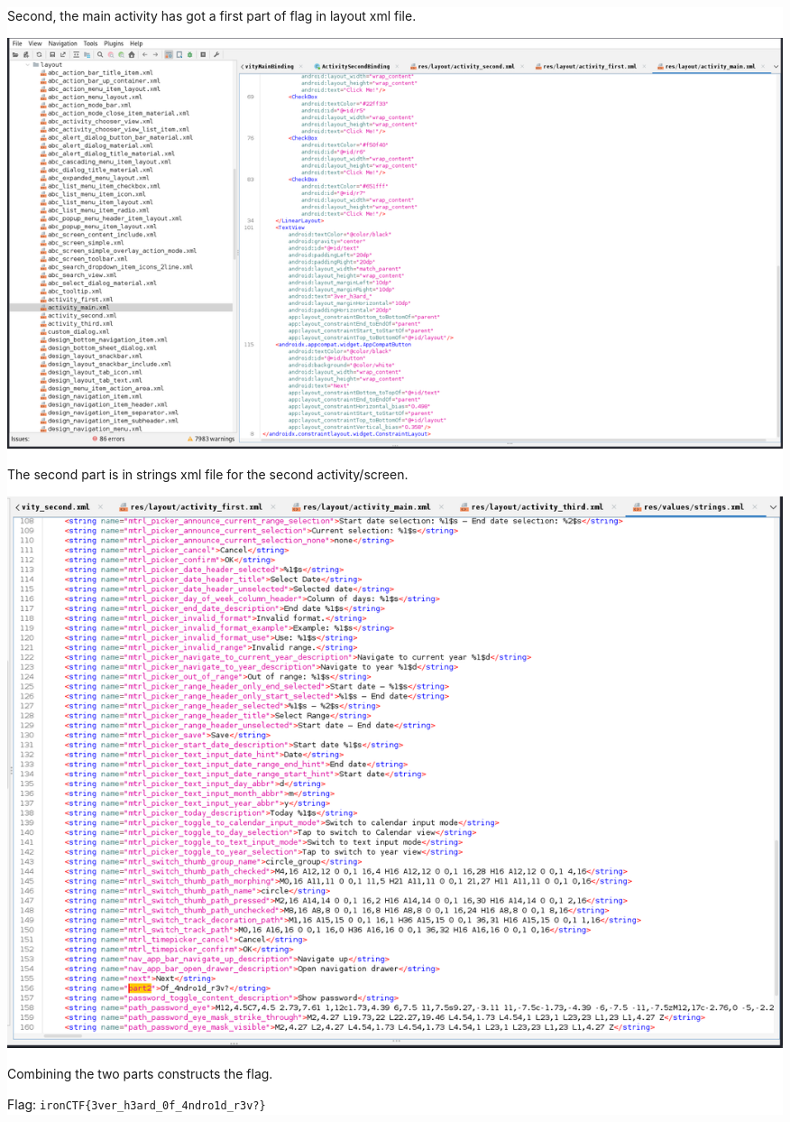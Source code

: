 Second, the main activity has got a first part of flag in layout xml file.

![alt text](../assets/ctf/ironctf2024/treasure0.png)

The second part is in strings xml file for the second activity/screen.

![alt text](../assets/ctf/ironctf2024/treasure1.png)

Combining the two parts constructs the flag.

Flag: `ironCTF{3ver_h3ard_0f_4ndro1d_r3v?}`